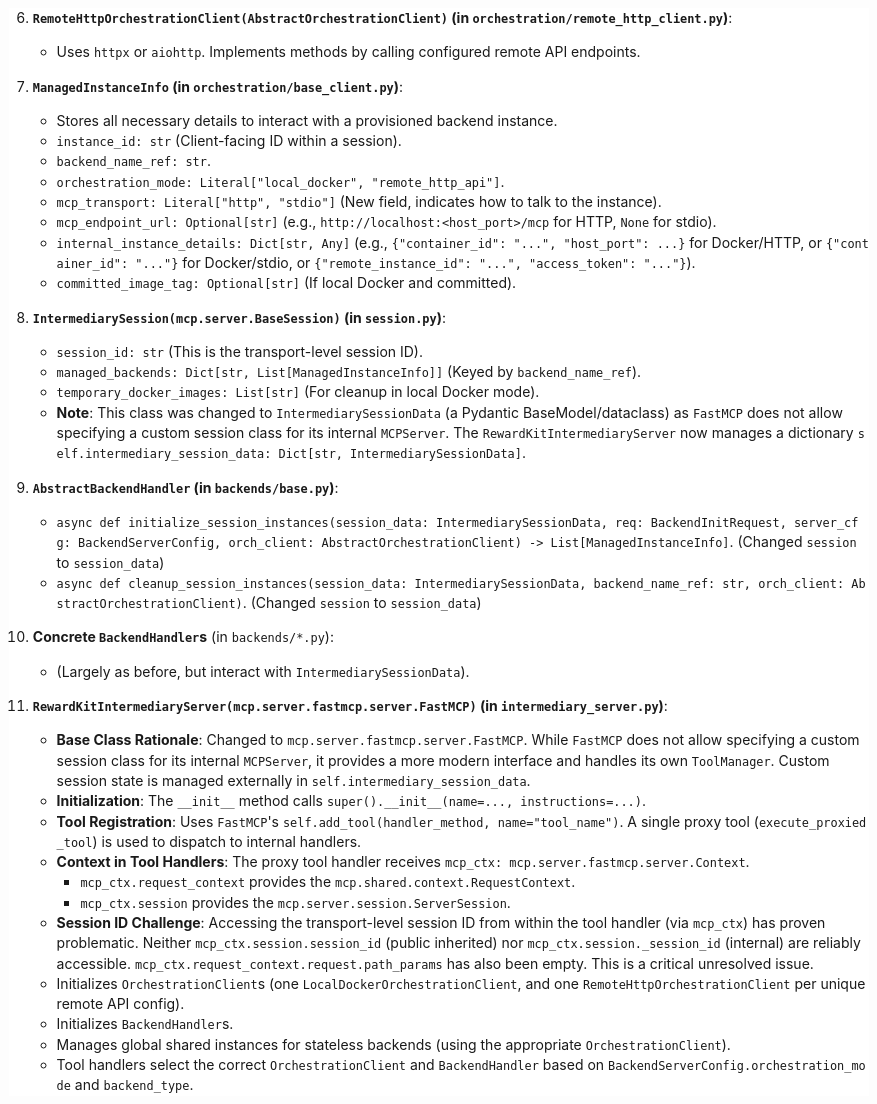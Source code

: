 6.  **`RemoteHttpOrchestrationClient(AbstractOrchestrationClient)` (in `orchestration/remote_http_client.py`)**:
    *   Uses `httpx` or `aiohttp`. Implements methods by calling configured remote API endpoints.

7.  **`ManagedInstanceInfo` (in `orchestration/base_client.py`)**:
    *   Stores all necessary details to interact with a provisioned backend instance.
    *   `instance_id: str` (Client-facing ID within a session).
    *   `backend_name_ref: str`.
    *   `orchestration_mode: Literal["local_docker", "remote_http_api"]`.
    *   `mcp_transport: Literal["http", "stdio"]` (New field, indicates how to talk to the instance).
    *   `mcp_endpoint_url: Optional[str]` (e.g., `http://localhost:<host_port>/mcp` for HTTP, `None` for stdio).
    *   `internal_instance_details: Dict[str, Any]` (e.g., `{"container_id": "...", "host_port": ...}` for Docker/HTTP, or `{"container_id": "..."}` for Docker/stdio, or `{"remote_instance_id": "...", "access_token": "..."}`).
    *   `committed_image_tag: Optional[str]` (If local Docker and committed).

8.  **`IntermediarySession(mcp.server.BaseSession)` (in `session.py`)**:
    *   `session_id: str` (This is the transport-level session ID).
    *   `managed_backends: Dict[str, List[ManagedInstanceInfo]]` (Keyed by `backend_name_ref`).
    *   `temporary_docker_images: List[str]` (For cleanup in local Docker mode).
    *   **Note**: This class was changed to `IntermediarySessionData` (a Pydantic BaseModel/dataclass) as `FastMCP` does not allow specifying a custom session class for its internal `MCPServer`. The `RewardKitIntermediaryServer` now manages a dictionary `self.intermediary_session_data: Dict[str, IntermediarySessionData]`.

9.  **`AbstractBackendHandler` (in `backends/base.py`)**:
    *   `async def initialize_session_instances(session_data: IntermediarySessionData, req: BackendInitRequest, server_cfg: BackendServerConfig, orch_client: AbstractOrchestrationClient) -> List[ManagedInstanceInfo]`. (Changed `session` to `session_data`)
    *   `async def cleanup_session_instances(session_data: IntermediarySessionData, backend_name_ref: str, orch_client: AbstractOrchestrationClient)`. (Changed `session` to `session_data`)

10. **Concrete `BackendHandler`s** (in `backends/*.py`):
    *   (Largely as before, but interact with `IntermediarySessionData`).

11. **`RewardKitIntermediaryServer(mcp.server.fastmcp.server.FastMCP)` (in `intermediary_server.py`)**:
    *   **Base Class Rationale**: Changed to `mcp.server.fastmcp.server.FastMCP`. While `FastMCP` does not allow specifying a custom session class for its internal `MCPServer`, it provides a more modern interface and handles its own `ToolManager`. Custom session state is managed externally in `self.intermediary_session_data`.
    *   **Initialization**: The `__init__` method calls `super().__init__(name=..., instructions=...)`.
    *   **Tool Registration**: Uses `FastMCP`'s `self.add_tool(handler_method, name="tool_name")`. A single proxy tool (`execute_proxied_tool`) is used to dispatch to internal handlers.
    *   **Context in Tool Handlers**: The proxy tool handler receives `mcp_ctx: mcp.server.fastmcp.server.Context`.
        *   `mcp_ctx.request_context` provides the `mcp.shared.context.RequestContext`.
        *   `mcp_ctx.session` provides the `mcp.server.session.ServerSession`.
    *   **Session ID Challenge**: Accessing the transport-level session ID from within the tool handler (via `mcp_ctx`) has proven problematic. Neither `mcp_ctx.session.session_id` (public inherited) nor `mcp_ctx.session._session_id` (internal) are reliably accessible. `mcp_ctx.request_context.request.path_params` has also been empty. This is a critical unresolved issue.
    *   Initializes `OrchestrationClient`s (one `LocalDockerOrchestrationClient`, and one `RemoteHttpOrchestrationClient` per unique remote API config).
    *   Initializes `BackendHandler`s.
    *   Manages global shared instances for stateless backends (using the appropriate `OrchestrationClient`).
    *   Tool handlers select the correct `OrchestrationClient` and `BackendHandler` based on `BackendServerConfig.orchestration_mode` and `backend_type`.
